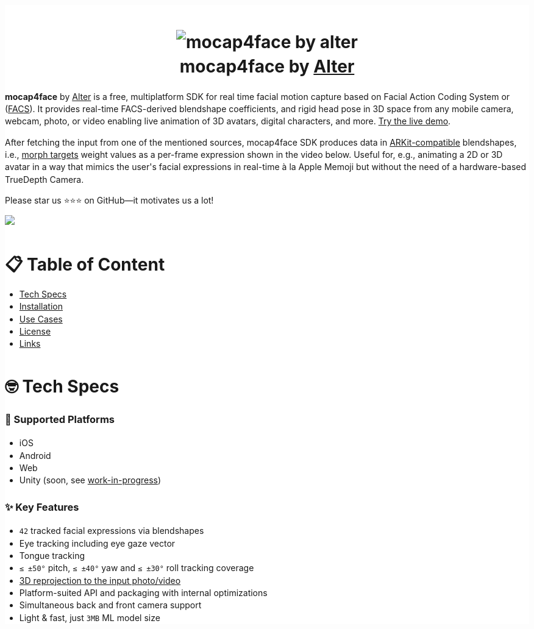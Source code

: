 <h1 align="center">
  <br>
  <img src="https://user-images.githubusercontent.com/130319/146201564-2bb3680e-38d1-471b-a487-25f416582d71.jpg" alt="mocap4face by alter" width="50%"></a>
  <br>
  mocap4face by <a href="https://twitter.com/alterz">Alter</a>
  <br>
</h1>

**mocap4face** by [Alter](https://alter.xyz) is a free, multiplatform SDK for real time facial motion capture based on Facial Action Coding System or ([FACS](https://en.wikipedia.org/wiki/Facial_Action_Coding_System)). It provides real-time FACS-derived blendshape coefficients, and rigid head pose in 3D space from any mobile camera, webcam, photo, or video enabling live animation of 3D avatars, digital characters, and more. [Try the live demo](https://alter.xyz/mocap4face).

After fetching the input from one of the mentioned sources, mocap4face SDK produces data in [ARKit-compatible](https://developer.apple.com/documentation/arkit/arfaceanchor/blendshapelocation) blendshapes, i.e., [morph targets](https://en.wikipedia.org/wiki/Morph_target_animation) weight values as a per-frame expression shown in the video below. Useful for, e.g., animating a 2D or 3D avatar in a way that mimics the user's facial expressions in real-time à la Apple Memoji but without the need of a hardware-based TrueDepth Camera.

Please star us ⭐⭐⭐ on GitHub—it motivates us a lot!

<img src="https://user-images.githubusercontent.com/130319/146201622-9356c7bb-b8fe-437a-bc26-c1089383b921.gif" width="100%">

# 📋 Table of Content

- [Tech Specs](#-tech-specs)
- [Installation](#-installation)
- [Use Cases](#-use-cases)
- [License](#-license)
- [Links](#️-links)

# 🤓 Tech Specs

### 🚉 Supported Platforms

- iOS
- Android
- Web
- Unity (soon, see [work-in-progress](https://twitter.com/robinraszka/status/1487519345811111940))

### ✨ Key Features
- `42` tracked facial expressions via blendshapes
- Eye tracking including eye gaze vector
- Tongue tracking
- `≤ ±50°` pitch, `≤ ±40°` yaw and `≤ ±30°` roll tracking coverage
- [3D reprojection to the input photo/video](https://studio.facemoji.co/docs/Re-projecting-3D-Faces-for-Augmented-Reality_a2d9e35a-3d9a-4fd1-b58a-51db06139d4d)
- Platform-suited API and packaging with internal optimizations
- Simultaneous back and front camera support
- Light & fast, just `3MB` ML model size
